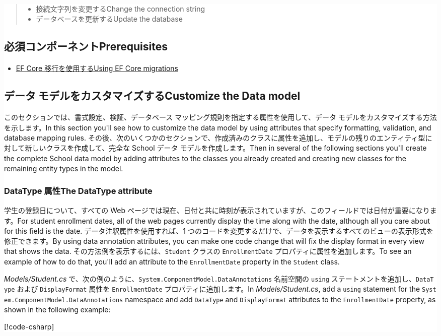 > * <span data-ttu-id="a8a8b-119">接続文字列を変更する</span><span class="sxs-lookup"><span data-stu-id="a8a8b-119">Change the connection string</span></span>
> * <span data-ttu-id="a8a8b-120">データベースを更新する</span><span class="sxs-lookup"><span data-stu-id="a8a8b-120">Update the database</span></span>

## <a name="prerequisites"></a><span data-ttu-id="a8a8b-121">必須コンポーネント</span><span class="sxs-lookup"><span data-stu-id="a8a8b-121">Prerequisites</span></span>

* [<span data-ttu-id="a8a8b-122">EF Core 移行を使用する</span><span class="sxs-lookup"><span data-stu-id="a8a8b-122">Using EF Core migrations</span></span>](migrations.md)

## <a name="customize-the-data-model"></a><span data-ttu-id="a8a8b-123">データ モデルをカスタマイズする</span><span class="sxs-lookup"><span data-stu-id="a8a8b-123">Customize the Data model</span></span>

<span data-ttu-id="a8a8b-124">このセクションでは、書式設定、検証、データベース マッピング規則を指定する属性を使用して、データ モデルをカスタマイズする方法を示します。</span><span class="sxs-lookup"><span data-stu-id="a8a8b-124">In this section you'll see how to customize the data model by using attributes that specify formatting, validation, and database mapping rules.</span></span> <span data-ttu-id="a8a8b-125">その後、次のいくつかのセクションで、作成済みのクラスに属性を追加し、モデルの残りのエンティティ型に対して新しいクラスを作成して、完全な School データ モデルを作成します。</span><span class="sxs-lookup"><span data-stu-id="a8a8b-125">Then in several of the following sections you'll create the complete School data model by adding attributes to the classes you already created and creating new classes for the remaining entity types in the model.</span></span>

### <a name="the-datatype-attribute"></a><span data-ttu-id="a8a8b-126">DataType 属性</span><span class="sxs-lookup"><span data-stu-id="a8a8b-126">The DataType attribute</span></span>

<span data-ttu-id="a8a8b-127">学生の登録日について、すべての Web ページでは現在、日付と共に時刻が表示されていますが、このフィールドでは日付が重要になります。</span><span class="sxs-lookup"><span data-stu-id="a8a8b-127">For student enrollment dates, all of the web pages currently display the time along with the date, although all you care about for this field is the date.</span></span> <span data-ttu-id="a8a8b-128">データ注釈属性を使用すれば、1 つのコードを変更するだけで、データを表示するすべてのビューの表示形式を修正できます。</span><span class="sxs-lookup"><span data-stu-id="a8a8b-128">By using data annotation attributes, you can make one code change that will fix the display format in every view that shows the data.</span></span> <span data-ttu-id="a8a8b-129">その方法例を表示するには、`Student` クラスの `EnrollmentDate` プロパティに属性を追加します。</span><span class="sxs-lookup"><span data-stu-id="a8a8b-129">To see an example of how to do that, you'll add an attribute to the `EnrollmentDate` property in the `Student` class.</span></span>

<span data-ttu-id="a8a8b-130">*Models/Student.cs* で、次の例のように、`System.ComponentModel.DataAnnotations` 名前空間の `using` ステートメントを追加し、`DataType` および `DisplayFormat` 属性を `EnrollmentDate` プロパティに追加します。</span><span class="sxs-lookup"><span data-stu-id="a8a8b-130">In *Models/Student.cs*, add a `using` statement for the `System.ComponentModel.DataAnnotations` namespace and add `DataType` and `DisplayFormat` attributes to the `EnrollmentDate` property, as shown in the following example:</span></span>

[!code-csharp[](intro/samples/cu/Models/Student.cs?name=snippet_DataType&highlight=3,12-13)]
